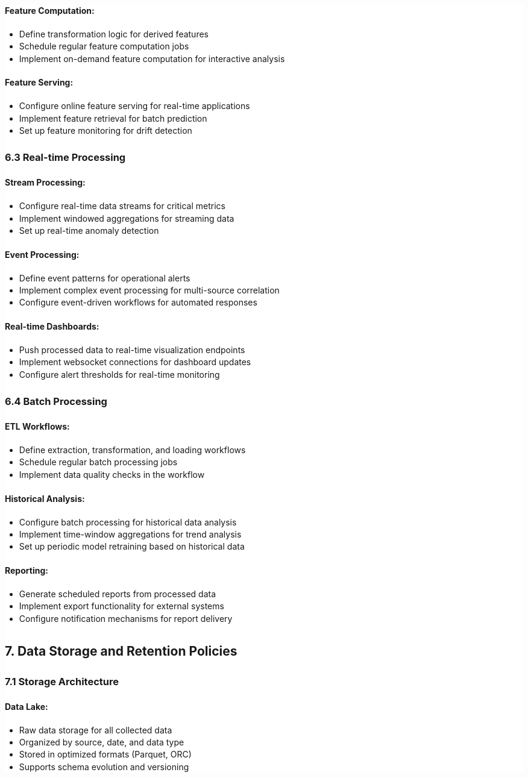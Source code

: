 #### Feature Computation:
- Define transformation logic for derived features
- Schedule regular feature computation jobs
- Implement on-demand feature computation for interactive analysis

#### Feature Serving:
- Configure online feature serving for real-time applications
- Implement feature retrieval for batch prediction
- Set up feature monitoring for drift detection

### 6.3 Real-time Processing

#### Stream Processing:
- Configure real-time data streams for critical metrics
- Implement windowed aggregations for streaming data
- Set up real-time anomaly detection

#### Event Processing:
- Define event patterns for operational alerts
- Implement complex event processing for multi-source correlation
- Configure event-driven workflows for automated responses

#### Real-time Dashboards:
- Push processed data to real-time visualization endpoints
- Implement websocket connections for dashboard updates
- Configure alert thresholds for real-time monitoring

### 6.4 Batch Processing

#### ETL Workflows:
- Define extraction, transformation, and loading workflows
- Schedule regular batch processing jobs
- Implement data quality checks in the workflow

#### Historical Analysis:
- Configure batch processing for historical data analysis
- Implement time-window aggregations for trend analysis
- Set up periodic model retraining based on historical data

#### Reporting:
- Generate scheduled reports from processed data
- Implement export functionality for external systems
- Configure notification mechanisms for report delivery

## 7. Data Storage and Retention Policies

### 7.1 Storage Architecture

#### Data Lake:
- Raw data storage for all collected data
- Organized by source, date, and data type
- Stored in optimized formats (Parquet, ORC)
- Supports schema evolution and versioning
